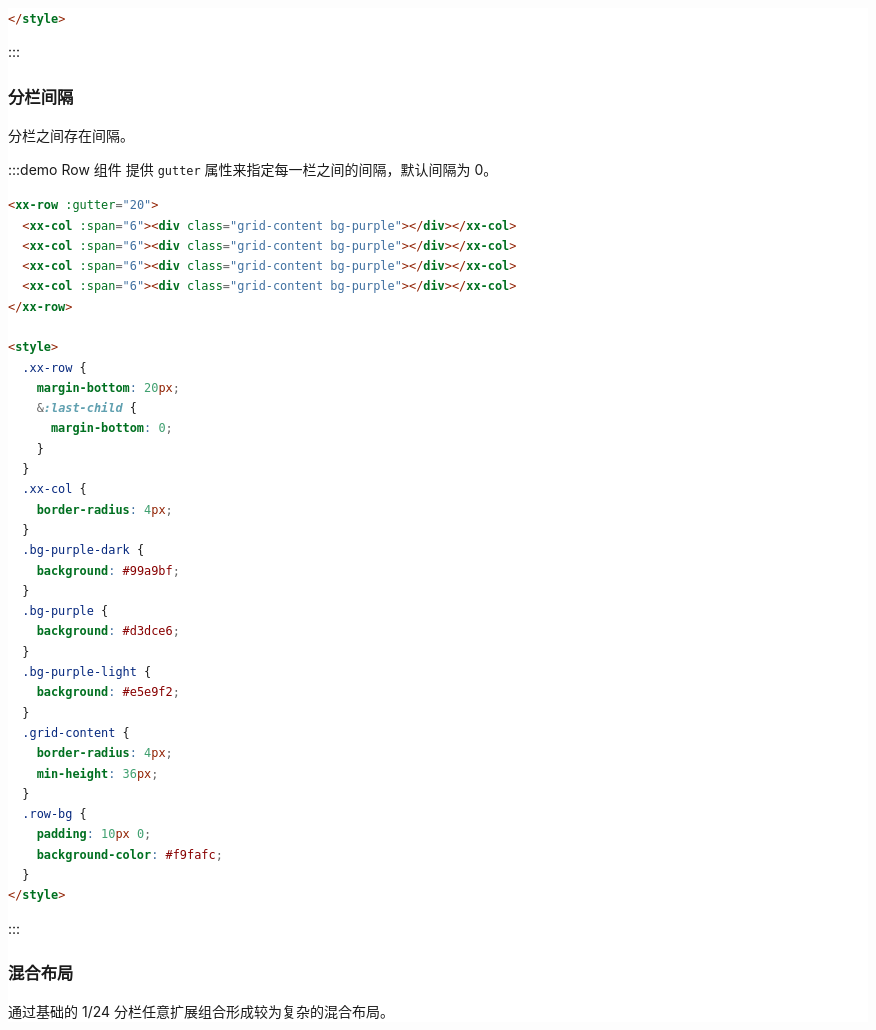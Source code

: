 ```html
</style>
```
:::

### 分栏间隔

分栏之间存在间隔。

:::demo Row 组件 提供 `gutter` 属性来指定每一栏之间的间隔，默认间隔为 0。
```html
<xx-row :gutter="20">
  <xx-col :span="6"><div class="grid-content bg-purple"></div></xx-col>
  <xx-col :span="6"><div class="grid-content bg-purple"></div></xx-col>
  <xx-col :span="6"><div class="grid-content bg-purple"></div></xx-col>
  <xx-col :span="6"><div class="grid-content bg-purple"></div></xx-col>
</xx-row>

<style>
  .xx-row {
    margin-bottom: 20px;
    &:last-child {
      margin-bottom: 0;
    }
  }
  .xx-col {
    border-radius: 4px;
  }
  .bg-purple-dark {
    background: #99a9bf;
  }
  .bg-purple {
    background: #d3dce6;
  }
  .bg-purple-light {
    background: #e5e9f2;
  }
  .grid-content {
    border-radius: 4px;
    min-height: 36px;
  }
  .row-bg {
    padding: 10px 0;
    background-color: #f9fafc;
  }
</style>
```
:::

### 混合布局

通过基础的 1/24 分栏任意扩展组合形成较为复杂的混合布局。
